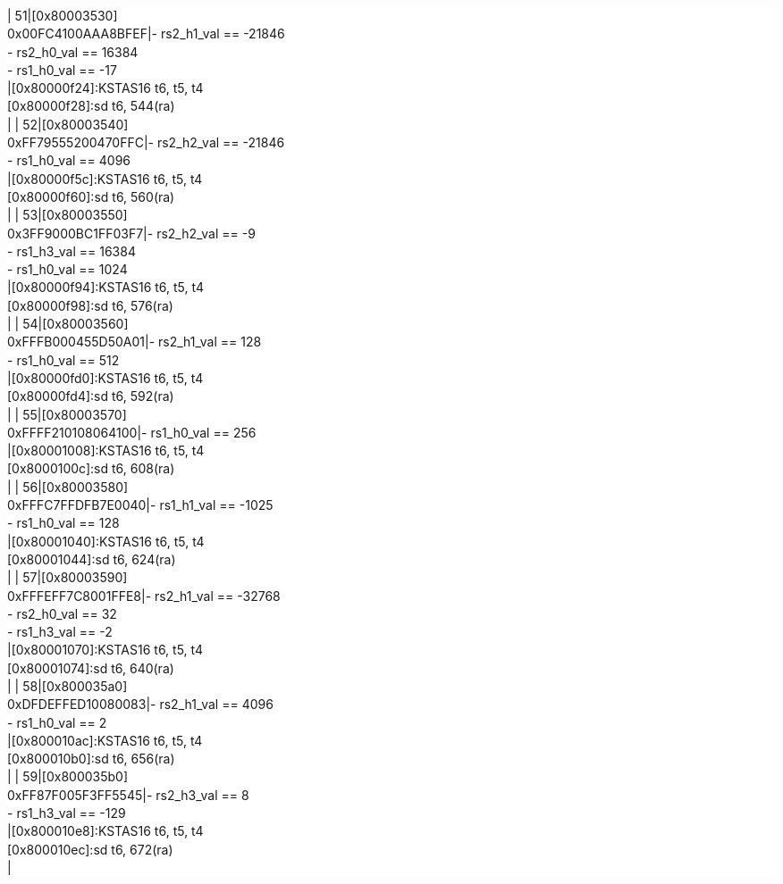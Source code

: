 |  51|[0x80003530]<br>0x00FC4100AAA8BFEF|- rs2_h1_val == -21846<br> - rs2_h0_val == 16384<br> - rs1_h0_val == -17<br>                                                                                                                                                                                                                                                                                                                                                                                                                                                                   |[0x80000f24]:KSTAS16 t6, t5, t4<br> [0x80000f28]:sd t6, 544(ra)<br>     |
|  52|[0x80003540]<br>0xFF79555200470FFC|- rs2_h2_val == -21846<br> - rs1_h0_val == 4096<br>                                                                                                                                                                                                                                                                                                                                                                                                                                                                                            |[0x80000f5c]:KSTAS16 t6, t5, t4<br> [0x80000f60]:sd t6, 560(ra)<br>     |
|  53|[0x80003550]<br>0x3FF9000BC1FF03F7|- rs2_h2_val == -9<br> - rs1_h3_val == 16384<br> - rs1_h0_val == 1024<br>                                                                                                                                                                                                                                                                                                                                                                                                                                                                      |[0x80000f94]:KSTAS16 t6, t5, t4<br> [0x80000f98]:sd t6, 576(ra)<br>     |
|  54|[0x80003560]<br>0xFFFB000455D50A01|- rs2_h1_val == 128<br> - rs1_h0_val == 512<br>                                                                                                                                                                                                                                                                                                                                                                                                                                                                                                |[0x80000fd0]:KSTAS16 t6, t5, t4<br> [0x80000fd4]:sd t6, 592(ra)<br>     |
|  55|[0x80003570]<br>0xFFFF210108064100|- rs1_h0_val == 256<br>                                                                                                                                                                                                                                                                                                                                                                                                                                                                                                                        |[0x80001008]:KSTAS16 t6, t5, t4<br> [0x8000100c]:sd t6, 608(ra)<br>     |
|  56|[0x80003580]<br>0xFFFC7FFDFB7E0040|- rs1_h1_val == -1025<br> - rs1_h0_val == 128<br>                                                                                                                                                                                                                                                                                                                                                                                                                                                                                              |[0x80001040]:KSTAS16 t6, t5, t4<br> [0x80001044]:sd t6, 624(ra)<br>     |
|  57|[0x80003590]<br>0xFFFEFF7C8001FFE8|- rs2_h1_val == -32768<br> - rs2_h0_val == 32<br> - rs1_h3_val == -2<br>                                                                                                                                                                                                                                                                                                                                                                                                                                                                       |[0x80001070]:KSTAS16 t6, t5, t4<br> [0x80001074]:sd t6, 640(ra)<br>     |
|  58|[0x800035a0]<br>0xDFDEFFED10080083|- rs2_h1_val == 4096<br> - rs1_h0_val == 2<br>                                                                                                                                                                                                                                                                                                                                                                                                                                                                                                 |[0x800010ac]:KSTAS16 t6, t5, t4<br> [0x800010b0]:sd t6, 656(ra)<br>     |
|  59|[0x800035b0]<br>0xFF87F005F3FF5545|- rs2_h3_val == 8<br> - rs1_h3_val == -129<br>                                                                                                                                                                                                                                                                                                                                                                                                                                                                                                 |[0x800010e8]:KSTAS16 t6, t5, t4<br> [0x800010ec]:sd t6, 672(ra)<br>     |